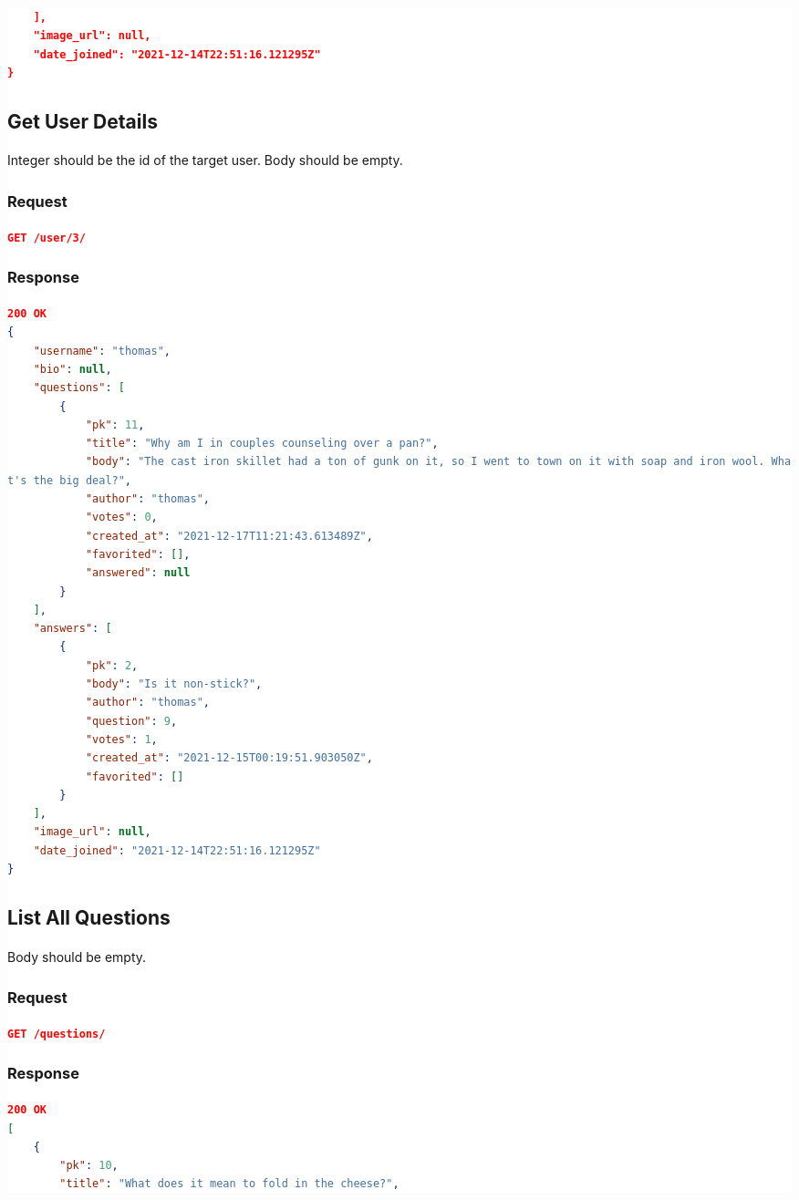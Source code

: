 ```json
	],
	"image_url": null,
	"date_joined": "2021-12-14T22:51:16.121295Z"
}
```

## Get User Details
Integer should be the id of the target user. Body should be empty.
### Request
```json
GET /user/3/
```
### Response
```json
200 OK
{
	"username": "thomas",
	"bio": null,
	"questions": [
		{
			"pk": 11,
			"title": "Why am I in couples counseling over a pan?",
			"body": "The cast iron skillet had a ton of gunk on it, so I went to town on it with soap and iron wool. What's the big deal?",
			"author": "thomas",
			"votes": 0,
			"created_at": "2021-12-17T11:21:43.613489Z",
			"favorited": [],
			"answered": null
		}
	],
	"answers": [
		{
			"pk": 2,
			"body": "Is it non-stick?",
			"author": "thomas",
			"question": 9,
			"votes": 1,
			"created_at": "2021-12-15T00:19:51.903050Z",
			"favorited": []
		}
	],
	"image_url": null,
	"date_joined": "2021-12-14T22:51:16.121295Z"
}
```

## List All Questions
Body should be empty.
### Request
```json
GET /questions/
```
### Response
```json
200 OK
[
	{
		"pk": 10,
		"title": "What does it mean to fold in the cheese?",
```
